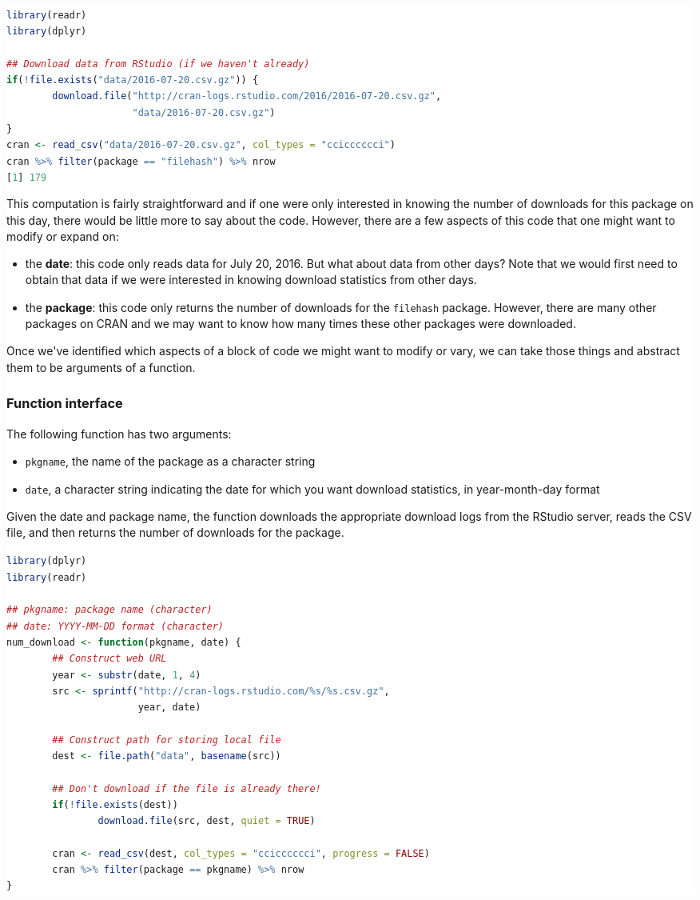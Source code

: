 
```r
library(readr)
library(dplyr)

## Download data from RStudio (if we haven't already)
if(!file.exists("data/2016-07-20.csv.gz")) {
        download.file("http://cran-logs.rstudio.com/2016/2016-07-20.csv.gz", 
                      "data/2016-07-20.csv.gz")
}
cran <- read_csv("data/2016-07-20.csv.gz", col_types = "ccicccccci")
cran %>% filter(package == "filehash") %>% nrow
[1] 179
```

This computation is fairly straightforward and if one were only interested in knowing the number of downloads for this package on this day, there would be little more to say about the code. However, there are a few aspects of this code that one might want to modify or expand on:

* the **date**: this code only reads data for July 20, 2016. But what about data from other days? Note that we would first need to obtain that data if we were interested in knowing download statistics from other days.

* the **package**: this code only returns the number of downloads for the `filehash` package. However, there are many other packages on CRAN and we may want to know how many times these other packages were downloaded.

Once we've identified which aspects of a block of code we might want to modify or vary, we can take those things and abstract them to be arguments of a function.

### Function interface

The following function has two arguments:

* `pkgname`, the name of the package as a character string

* `date`, a character string indicating the date for which you want download statistics, in year-month-day format

Given the date and package name, the function downloads the appropriate download logs from the RStudio server, reads the CSV file, and then returns the number of downloads for the package.


```r
library(dplyr)
library(readr)

## pkgname: package name (character)
## date: YYYY-MM-DD format (character)
num_download <- function(pkgname, date) {
        ## Construct web URL
        year <- substr(date, 1, 4)
        src <- sprintf("http://cran-logs.rstudio.com/%s/%s.csv.gz",
                       year, date)
        
        ## Construct path for storing local file
        dest <- file.path("data", basename(src))
        
        ## Don't download if the file is already there!
        if(!file.exists(dest))
                download.file(src, dest, quiet = TRUE)
        
        cran <- read_csv(dest, col_types = "ccicccccci", progress = FALSE)
        cran %>% filter(package == pkgname) %>% nrow
}
```

